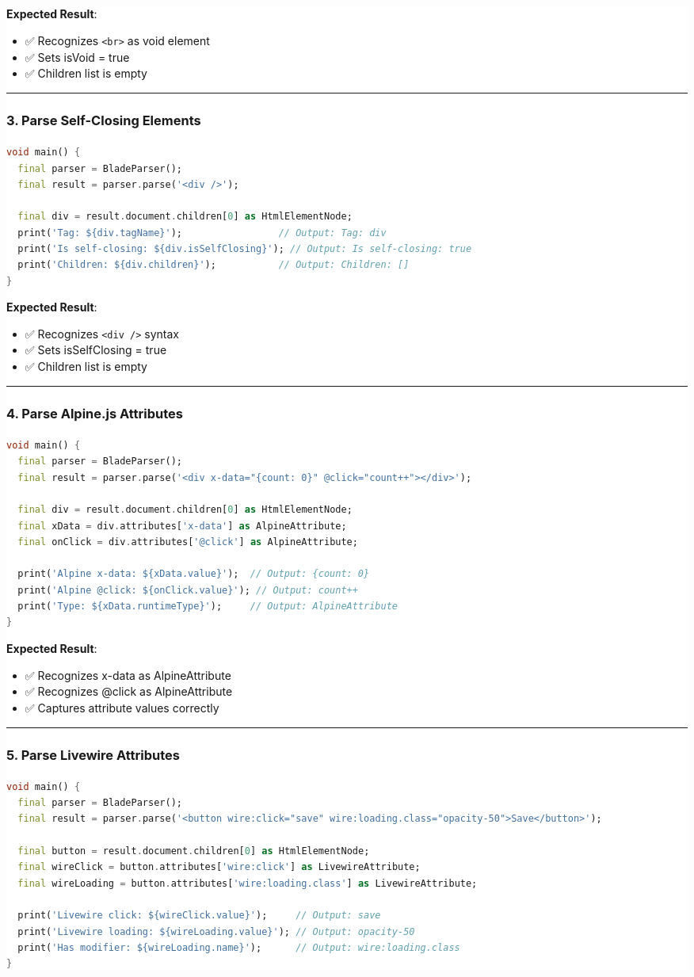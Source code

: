 **Expected Result**:
- ✅ Recognizes `<br>` as void element
- ✅ Sets isVoid = true
- ✅ Children list is empty

---

### 3. Parse Self-Closing Elements
```dart
void main() {
  final parser = BladeParser();
  final result = parser.parse('<div />');

  final div = result.document.children[0] as HtmlElementNode;
  print('Tag: ${div.tagName}');                 // Output: Tag: div
  print('Is self-closing: ${div.isSelfClosing}'); // Output: Is self-closing: true
  print('Children: ${div.children}');           // Output: Children: []
}
```

**Expected Result**:
- ✅ Recognizes `<div />` syntax
- ✅ Sets isSelfClosing = true
- ✅ Children list is empty

---

### 4. Parse Alpine.js Attributes
```dart
void main() {
  final parser = BladeParser();
  final result = parser.parse('<div x-data="{count: 0}" @click="count++"></div>');

  final div = result.document.children[0] as HtmlElementNode;
  final xData = div.attributes['x-data'] as AlpineAttribute;
  final onClick = div.attributes['@click'] as AlpineAttribute;

  print('Alpine x-data: ${xData.value}');  // Output: {count: 0}
  print('Alpine @click: ${onClick.value}'); // Output: count++
  print('Type: ${xData.runtimeType}');     // Output: AlpineAttribute
}
```

**Expected Result**:
- ✅ Recognizes x-data as AlpineAttribute
- ✅ Recognizes @click as AlpineAttribute
- ✅ Captures attribute values correctly

---

### 5. Parse Livewire Attributes
```dart
void main() {
  final parser = BladeParser();
  final result = parser.parse('<button wire:click="save" wire:loading.class="opacity-50">Save</button>');

  final button = result.document.children[0] as HtmlElementNode;
  final wireClick = button.attributes['wire:click'] as LivewireAttribute;
  final wireLoading = button.attributes['wire:loading.class'] as LivewireAttribute;

  print('Livewire click: ${wireClick.value}');     // Output: save
  print('Livewire loading: ${wireLoading.value}'); // Output: opacity-50
  print('Has modifier: ${wireLoading.name}');      // Output: wire:loading.class
}
```